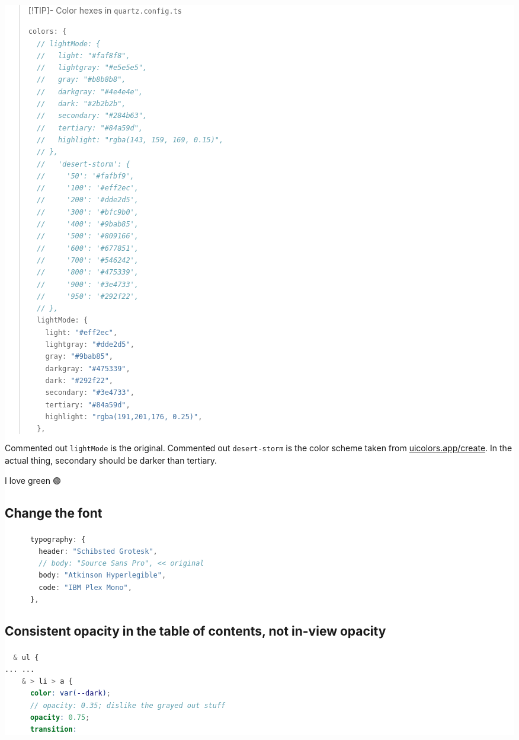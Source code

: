> [!TIP]- Color hexes in `quartz.config.ts`
> ```ts title="quartz.config.ts"
> colors: {
> 	// lightMode: {
> 	//   light: "#faf8f8",
> 	//   lightgray: "#e5e5e5",
> 	//   gray: "#b8b8b8",
> 	//   darkgray: "#4e4e4e",
> 	//   dark: "#2b2b2b",
> 	//   secondary: "#284b63",
> 	//   tertiary: "#84a59d",
> 	//   highlight: "rgba(143, 159, 169, 0.15)",
> 	// },
>   //   'desert-storm': {
>   //     '50': '#fafbf9',
>   //     '100': '#eff2ec',
>   //     '200': '#dde2d5',
>   //     '300': '#bfc9b0',
>   //     '400': '#9bab85',
>   //     '500': '#809166',
>   //     '600': '#677851',
>   //     '700': '#546242',
>   //     '800': '#475339',
>   //     '900': '#3e4733',
>   //     '950': '#292f22',
>   // },
> 	lightMode: {
> 	  light: "#eff2ec",
> 	  lightgray: "#dde2d5",
> 	  gray: "#9bab85",
> 	  darkgray: "#475339",
> 	  dark: "#292f22",
> 	  secondary: "#3e4733",
> 	  tertiary: "#84a59d",
> 	  highlight: "rgba(191,201,176, 0.25)",
> 	},
> ```

Commented out `lightMode` is the original. Commented out `desert-storm` is the color scheme taken from [uicolors.app/create](https://uicolors.app/). In the actual thing, secondary should be darker than tertiary. 

I love green 🟢

## Change the font
```ts title="quartz.config.ts"
      typography: {
        header: "Schibsted Grotesk",
        // body: "Source Sans Pro", << original
        body: "Atkinson Hyperlegible",
        code: "IBM Plex Mono",
      },
```
## Consistent opacity in the table of contents, not in-view opacity
```scss title="toc.scss"
  & ul {
... ...
    & > li > a {
      color: var(--dark);
      // opacity: 0.35; dislike the grayed out stuff
      opacity: 0.75;
      transition:
```

[^1]: footnote example.